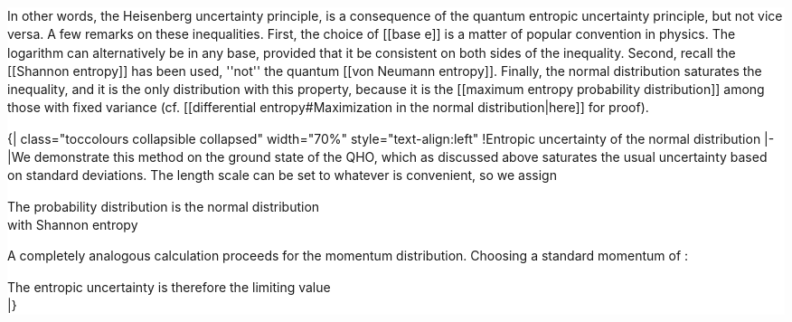 In other words, the Heisenberg uncertainty principle, is a consequence of the quantum entropic uncertainty principle, but not vice versa. A few remarks on these inequalities. First, the choice of [[base e]] is a matter of popular convention in physics. The logarithm can alternatively be in any base, provided that it be consistent on both sides of the inequality. Second, recall the [[Shannon entropy]] has been used, ''not'' the quantum [[von Neumann entropy]]. Finally, the normal distribution saturates the inequality, and it is the only distribution with this property, because it is the [[maximum entropy probability distribution]] among those with fixed variance (cf. [[differential entropy#Maximization in the normal distribution|here]] for proof).

{| class="toccolours collapsible collapsed" width="70%" style="text-align:left"
!Entropic uncertainty of the normal distribution
|-
|We demonstrate this method on the ground state of the QHO, which as discussed above saturates the usual uncertainty based on standard deviations. The length scale can be set to whatever is convenient, so we assign
<math display="block">x_0 = \sqrt{\frac{\hbar}{2m\omega}}</math>
<math display="block">\begin{align}
\psi(x) &= \left(\frac{m \omega}{\pi \hbar}\right)^{1/4} \exp{\left( -\frac{m \omega x^2}{2\hbar}\right)} \\
&= \left(\frac{1}{2\pi x_0^2}\right)^{1/4} \exp{\left( -\frac{x^2}{4x_0^2}\right)}
\end{align}</math>

The probability distribution is the normal distribution
<math display="block">|\psi(x)|^2 = \frac{1}{x_0 \sqrt{2\pi}} \exp{\left( -\frac{x^2}{2x_0^2}\right)}</math>
with Shannon entropy
<math display="block">\begin{align}
H_x &= - \int |\psi(x)|^2 \ln (|\psi(x)|^2 \cdot x_0 ) \,dx \\
&= -\frac{1}{x_0 \sqrt{2\pi}} \int_{-\infty}^\infty \exp{\left( -\frac{x^2}{2x_0^2}\right)} \ln \left[\frac{1}{\sqrt{2\pi}} \exp{\left( -\frac{x^2}{2x_0^2}\right)}\right] \, dx \\
&= \frac{1}{\sqrt{2\pi}} \int_{-\infty}^\infty \exp{\left( -\frac{u^2}{2}\right)} \left[\ln(\sqrt{2\pi}) + \frac{u^2}{2}\right] \, du\\
&= \ln(\sqrt{2\pi}) + \frac{1}{2}.
\end{align}</math>

A completely analogous calculation proceeds for the momentum distribution. Choosing a standard momentum of <math>p_0=\hbar/x_0</math>:
<math display="block">\varphi(p) = \left(\frac{2 x_0^2}{\pi \hbar^2}\right)^{1/4} \exp{\left( -\frac{x_0^2 p^2}{\hbar^2}\right)}</math>
<math display="block">|\varphi(p)|^2 = \sqrt{\frac{2 x_0^2}{\pi \hbar^2}} \exp{\left( -\frac{2x_0^2 p^2}{\hbar^2}\right)}</math>
<math display="block">\begin{align}
H_p &= - \int |\varphi(p)|^2 \ln (|\varphi(p)|^2 \cdot \hbar / x_0 ) \,dp \\
&= -\sqrt{\frac{2 x_0^2}{\pi \hbar^2}} \int_{-\infty}^\infty \exp{\left( -\frac{2x_0^2 p^2}{\hbar^2}\right)} \ln \left[\sqrt{\frac{2}{\pi}} \exp{\left( -\frac{2x_0^2 p^2}{\hbar^2}\right)}\right] \, dp \\
&= \sqrt{\frac{2}{\pi}} \int_{-\infty}^\infty \exp{\left( -2v^2\right)} \left[\ln\left(\sqrt{\frac{\pi}{2}}\right) + 2v^2 \right] \, dv \\
&= \ln\left(\sqrt{\frac{\pi}{2}}\right) + \frac{1}{2}.
\end{align}</math>

The entropic uncertainty is therefore the limiting value
<math display="block">\begin{align}
H_x+H_p &= \ln(\sqrt{2\pi}) + \frac{1}{2} + \ln\left(\sqrt{\frac{\pi}{2}}\right) + \frac{1}{2}\\
&= 1 + \ln \pi = \ln(e\pi).
\end{align}</math>
|}

